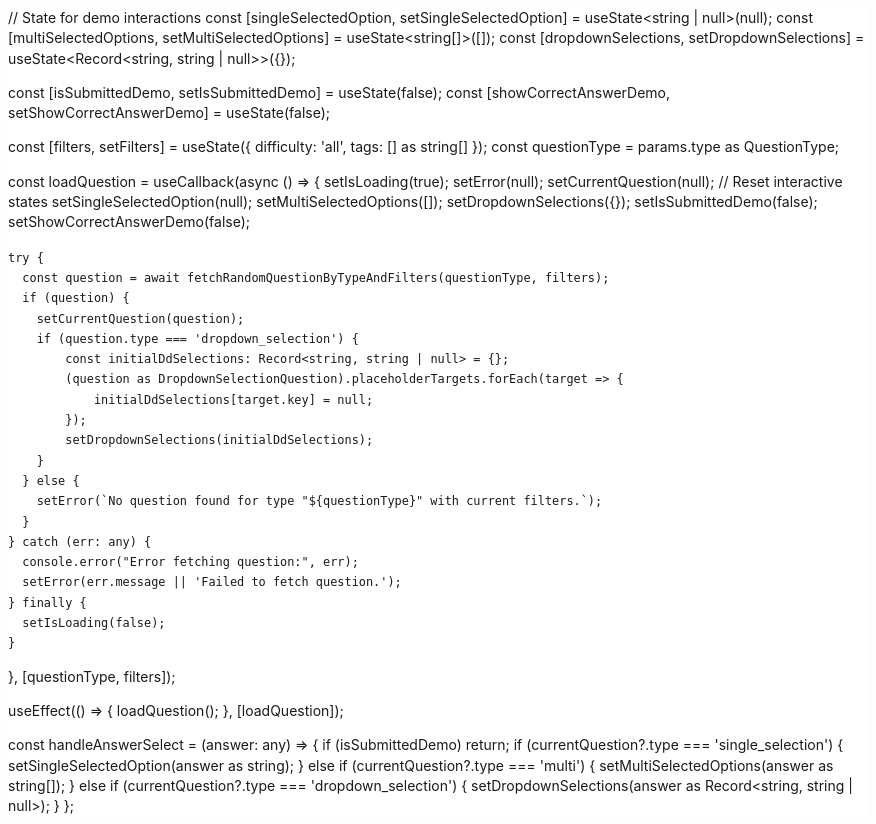   // State for demo interactions
  const [singleSelectedOption, setSingleSelectedOption] = useState<string | null>(null);
  const [multiSelectedOptions, setMultiSelectedOptions] = useState<string[]>([]);
  const [dropdownSelections, setDropdownSelections] = useState<Record<string, string | null>>({});
  
  const [isSubmittedDemo, setIsSubmittedDemo] = useState(false);
  const [showCorrectAnswerDemo, setShowCorrectAnswerDemo] = useState(false);

  const [filters, setFilters] = useState({
    difficulty: 'all',
    tags: [] as string[]
  });
  const questionType = params.type as QuestionType;
  
  const loadQuestion = useCallback(async () => {
    setIsLoading(true);
    setError(null);
    setCurrentQuestion(null);
    // Reset interactive states
    setSingleSelectedOption(null);
    setMultiSelectedOptions([]);
    setDropdownSelections({});
    setIsSubmittedDemo(false);
    setShowCorrectAnswerDemo(false);

    try {
      const question = await fetchRandomQuestionByTypeAndFilters(questionType, filters);
      if (question) {
        setCurrentQuestion(question);
        if (question.type === 'dropdown_selection') {
            const initialDdSelections: Record<string, string | null> = {};
            (question as DropdownSelectionQuestion).placeholderTargets.forEach(target => {
                initialDdSelections[target.key] = null;
            });
            setDropdownSelections(initialDdSelections);
        }
      } else {
        setError(`No question found for type "${questionType}" with current filters.`);
      }
    } catch (err: any) {
      console.error("Error fetching question:", err);
      setError(err.message || 'Failed to fetch question.');
    } finally {
      setIsLoading(false);
    }
  }, [questionType, filters]);

  useEffect(() => {
    loadQuestion();
  }, [loadQuestion]);

  const handleAnswerSelect = (answer: any) => {
    if (isSubmittedDemo) return;
    if (currentQuestion?.type === 'single_selection') {
      setSingleSelectedOption(answer as string);
    } else if (currentQuestion?.type === 'multi') {
      setMultiSelectedOptions(answer as string[]);
    } else if (currentQuestion?.type === 'dropdown_selection') {
      setDropdownSelections(answer as Record<string, string | null>);
    }
  };
  

  [questionId: string]: UserAnswer;
